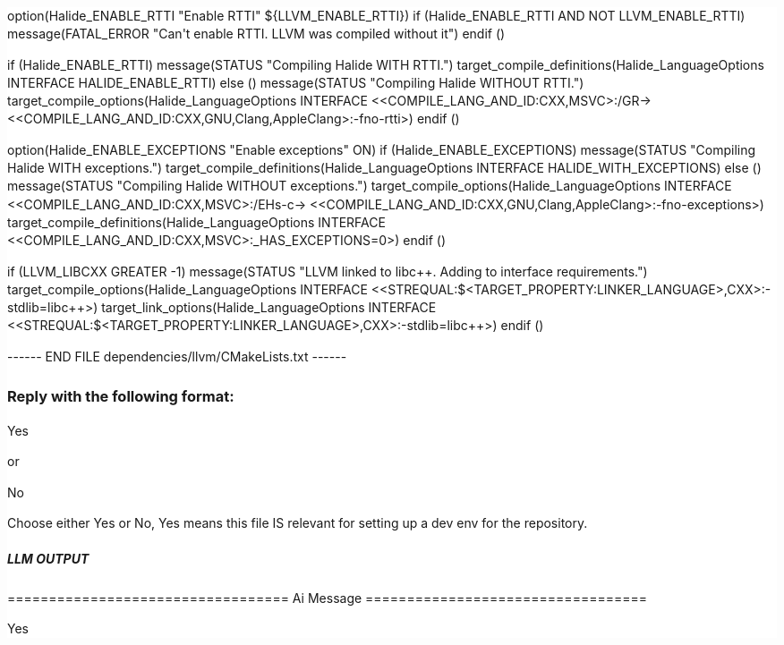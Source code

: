 option(Halide_ENABLE_RTTI "Enable RTTI" ${LLVM_ENABLE_RTTI})
if (Halide_ENABLE_RTTI AND NOT LLVM_ENABLE_RTTI)
    message(FATAL_ERROR "Can't enable RTTI. LLVM was compiled without it")
endif ()

if (Halide_ENABLE_RTTI)
    message(STATUS "Compiling Halide WITH RTTI.")
    target_compile_definitions(Halide_LanguageOptions INTERFACE HALIDE_ENABLE_RTTI)
else ()
    message(STATUS "Compiling Halide WITHOUT RTTI.")
    target_compile_options(Halide_LanguageOptions INTERFACE
                           $<$<COMPILE_LANG_AND_ID:CXX,MSVC>:/GR->
                           $<$<COMPILE_LANG_AND_ID:CXX,GNU,Clang,AppleClang>:-fno-rtti>)
endif ()

option(Halide_ENABLE_EXCEPTIONS "Enable exceptions" ON)
if (Halide_ENABLE_EXCEPTIONS)
    message(STATUS "Compiling Halide WITH exceptions.")
    target_compile_definitions(Halide_LanguageOptions INTERFACE HALIDE_WITH_EXCEPTIONS)
else ()
    message(STATUS "Compiling Halide WITHOUT exceptions.")
    target_compile_options(Halide_LanguageOptions INTERFACE
                           $<$<COMPILE_LANG_AND_ID:CXX,MSVC>:/EHs-c->
                           $<$<COMPILE_LANG_AND_ID:CXX,GNU,Clang,AppleClang>:-fno-exceptions>)
    target_compile_definitions(Halide_LanguageOptions INTERFACE
                               $<$<COMPILE_LANG_AND_ID:CXX,MSVC>:_HAS_EXCEPTIONS=0>)
endif ()

if (LLVM_LIBCXX GREATER -1)
    message(STATUS "LLVM linked to libc++. Adding to interface requirements.")
    target_compile_options(Halide_LanguageOptions INTERFACE
                           $<$<STREQUAL:$<TARGET_PROPERTY:LINKER_LANGUAGE>,CXX>:-stdlib=libc++>)
    target_link_options(Halide_LanguageOptions INTERFACE
                        $<$<STREQUAL:$<TARGET_PROPERTY:LINKER_LANGUAGE>,CXX>:-stdlib=libc++>)
endif ()

------ END FILE dependencies/llvm/CMakeLists.txt ------

### Reply with the following format:

<rel>Yes</rel>

or

<rel>No</rel>

Choose either Yes or No, Yes means this file IS relevant for setting up a dev env for the repository.

##### LLM OUTPUT #####
================================== Ai Message ==================================

<rel>Yes</rel>